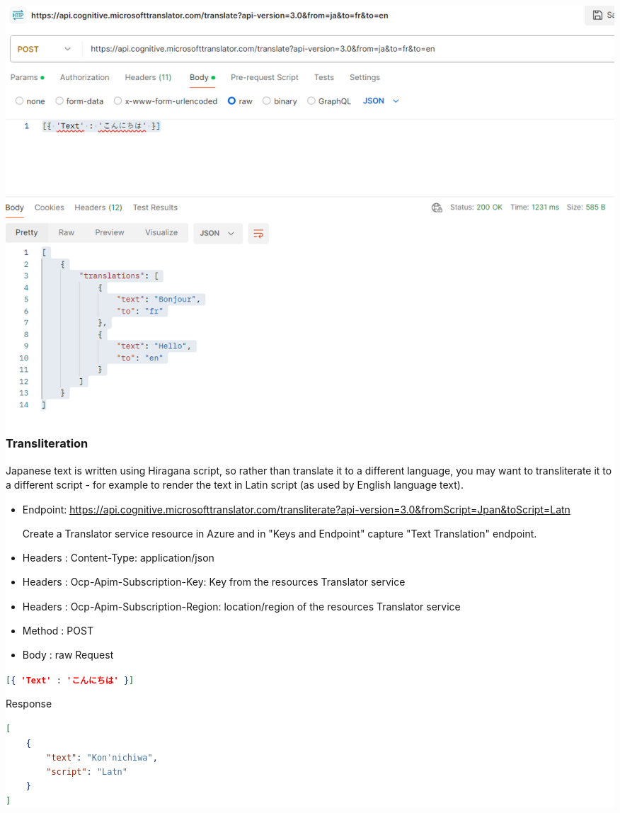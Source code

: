 ![translate](images/translate.png)

### Transliteration
Japanese text is written using Hiragana script, so rather than translate it to a different language, you may want to transliterate it to a different script - for example to render the text in Latin script (as used by English language text).

* Endpoint: https://api.cognitive.microsofttranslator.com/transliterate?api-version=3.0&fromScript=Jpan&toScript=Latn
    
    Create a Translator service resource in Azure and in "Keys and Endpoint" capture "Text Translation" endpoint.
* Headers : Content-Type: application/json
* Headers : Ocp-Apim-Subscription-Key: Key from the resources Translator service
* Headers : Ocp-Apim-Subscription-Region: location/region of the resources Translator service
* Method : POST
* Body : raw 
Request
```json
[{ 'Text' : 'こんにちは' }]
```
Response
```json
[
    {
        "text": "Kon'nichiwa​",
        "script": "Latn"
    }
]
```